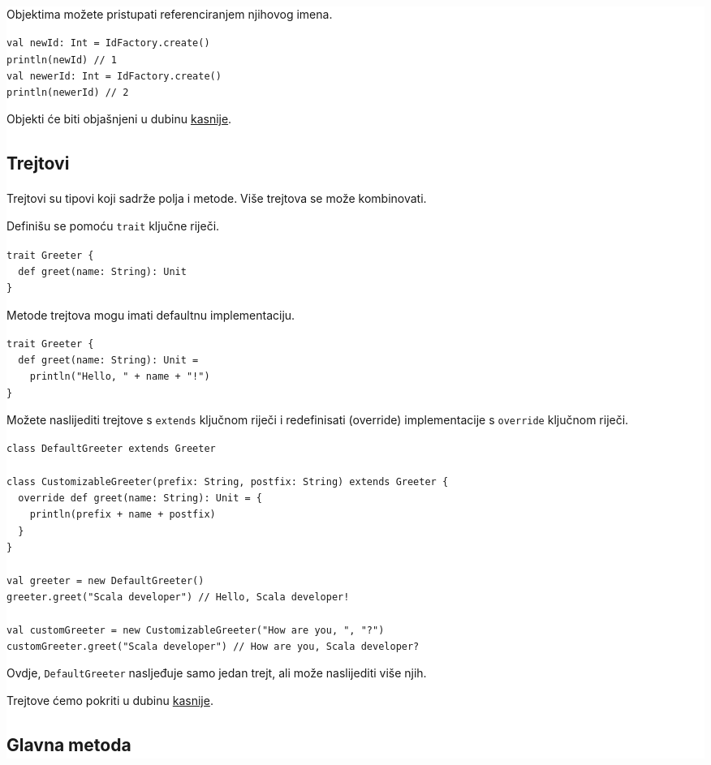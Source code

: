 Objektima možete pristupati referenciranjem njihovog imena.

```tut
val newId: Int = IdFactory.create()
println(newId) // 1
val newerId: Int = IdFactory.create()
println(newerId) // 2
```

Objekti će biti objašnjeni u dubinu [kasnije](singleton-objects.html).

## Trejtovi

Trejtovi su tipovi koji sadrže polja i metode.  Više trejtova se može kombinovati.

Definišu se pomoću `trait` ključne riječi.

```tut
trait Greeter {
  def greet(name: String): Unit
}
```

Metode trejtova mogu imati defaultnu implementaciju.

```tut
trait Greeter {
  def greet(name: String): Unit =
    println("Hello, " + name + "!")
}
```

Možete naslijediti trejtove s `extends` ključnom riječi i redefinisati (override) implementacije s `override` ključnom riječi.

```tut
class DefaultGreeter extends Greeter

class CustomizableGreeter(prefix: String, postfix: String) extends Greeter {
  override def greet(name: String): Unit = {
    println(prefix + name + postfix)
  }
}

val greeter = new DefaultGreeter()
greeter.greet("Scala developer") // Hello, Scala developer!

val customGreeter = new CustomizableGreeter("How are you, ", "?")
customGreeter.greet("Scala developer") // How are you, Scala developer?
```

Ovdje, `DefaultGreeter` nasljeđuje samo jedan trejt, ali može naslijediti više njih.

Trejtove ćemo pokriti u dubinu [kasnije](traits.html).

## Glavna metoda

